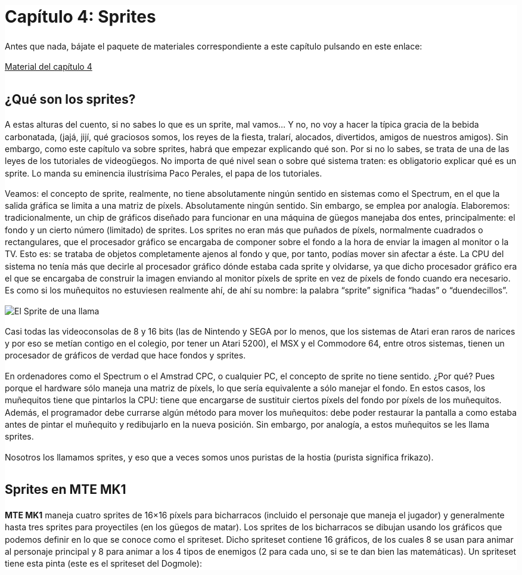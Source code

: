 # Capítulo 4: Sprites

Antes que nada, bájate el paquete de materiales correspondiente a este capítulo pulsando en este enlace:

[Material del capítulo 4](https://raw.githubusercontent.com/mojontwins/MK1/master/docs/wiki-zip/churreratut-capitulo4.zip)

## ¿Qué son los sprites?

A estas alturas del cuento, si no sabes lo que es un sprite, mal vamos… Y no, no voy a hacer la típica gracia de la bebida carbonatada, (jajá, jijí, qué graciosos somos, los reyes de la fiesta, tralarí, alocados, divertidos, amigos de nuestros amigos). Sin embargo, como este capítulo va sobre sprites, habrá que empezar explicando qué son. Por si no lo sabes, se trata de una de las leyes de los tutoriales de videogüegos. No importa de qué nivel sean o sobre qué sistema traten: es obligatorio explicar qué es un sprite. Lo manda su eminencia ilustrísima Paco Perales, el papa de los tutoriales.

Veamos: el concepto de sprite, realmente, no tiene absolutamente ningún sentido en sistemas como el Spectrum, en el que la salida gráfica se limita a una matriz de píxels. Absolutamente ningún sentido. Sin embargo, se emplea por analogía. Elaboremos: tradicionalmente, un chip de gráficos diseñado para funcionar en una máquina de güegos manejaba dos entes, principalmente: el fondo y un cierto número (limitado) de sprites. Los sprites no eran más que puñados de píxels, normalmente cuadrados o rectangulares, que el procesador gráfico se encargaba de componer sobre el fondo a la hora de enviar la imagen al monitor o la TV. Esto es: se trataba de objetos completamente ajenos al fondo y que, por tanto, podías mover sin afectar a éste. La CPU del sistema no tenía más que decirle al procesador gráfico dónde estaba cada sprite y olvidarse, ya que dicho procesador gráfico era el que se encargaba de construir la imagen enviando al monitor píxels de sprite en vez de píxels de fondo cuando era necesario. Es como si los muñequitos no estuviesen realmente ahí, de ahí su nombre: la palabra “sprite” significa “hadas” o “duendecillos”.

![El Sprite de una llama](https://raw.githubusercontent.com/mojontwins/MK1/master/docs/wiki-img/04_sprite_de_una_llama.jpg)

Casi todas las videoconsolas de 8 y 16 bits (las de Nintendo y SEGA por lo menos, que los sistemas de Atari eran raros de narices y por eso se metían contigo en el colegio, por tener un Atari 5200), el MSX y el Commodore 64, entre otros sistemas, tienen un procesador de gráficos de verdad que hace fondos y sprites.

En ordenadores como el Spectrum o el Amstrad CPC, o cualquier PC, el concepto de sprite no tiene sentido. ¿Por qué? Pues porque el hardware sólo maneja una matriz de píxels, lo que sería equivalente a sólo manejar el fondo. En estos casos, los muñequitos tiene que pintarlos la CPU: tiene que encargarse de sustituir ciertos píxels del fondo por píxels de los muñequitos. Además, el programador debe currarse algún método para mover los muñequitos: debe poder restaurar la pantalla a como estaba antes de pintar el muñequito y redibujarlo en la nueva posición. Sin embargo, por analogía, a estos muñequitos se les llama sprites.

Nosotros los llamamos sprites, y eso que a veces somos unos puristas de la hostia (purista significa frikazo).

## Sprites en **MTE MK1**

**MTE MK1** maneja cuatro sprites de 16×16 píxels para bicharracos (incluido el personaje que maneja el jugador) y generalmente hasta tres sprites para proyectiles (en los güegos de matar). Los sprites de los bicharracos se dibujan usando los gráficos que podemos definir en lo que se conoce como el spriteset. Dicho spriteset contiene 16 gráficos, de los cuales 8 se usan para animar al personaje principal y 8 para animar a los 4 tipos de enemigos (2 para cada uno, si se te dan bien las matemáticas). Un spriteset tiene esta pinta (este es el spriteset del Dogmole):
